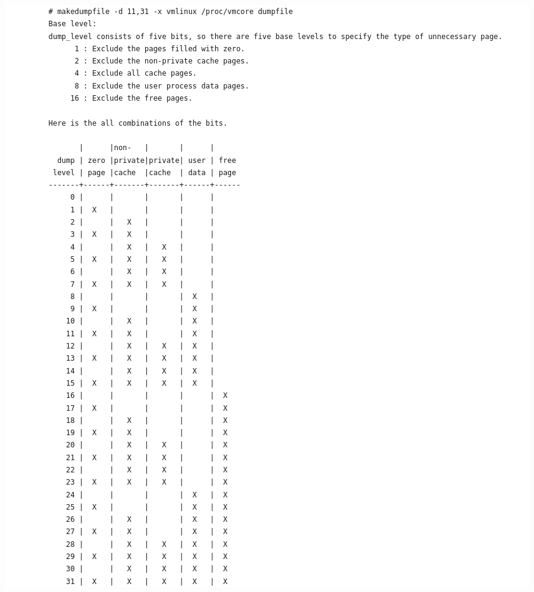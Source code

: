               # makedumpfile -d 11,31 -x vmlinux /proc/vmcore dumpfile
              Base level:
              dump_level consists of five bits, so there are five base levels to specify the type of unnecessary page.
                    1 : Exclude the pages filled with zero.
                    2 : Exclude the non-private cache pages.
                    4 : Exclude all cache pages.
                    8 : Exclude the user process data pages.
                   16 : Exclude the free pages.

              Here is the all combinations of the bits.

                     |      |non-   |       |      |
                dump | zero |private|private| user | free
               level | page |cache  |cache  | data | page
              -------+------+-------+-------+------+------
                   0 |      |       |       |      |
                   1 |  X   |       |       |      |
                   2 |      |   X   |       |      |
                   3 |  X   |   X   |       |      |
                   4 |      |   X   |   X   |      |
                   5 |  X   |   X   |   X   |      |
                   6 |      |   X   |   X   |      |
                   7 |  X   |   X   |   X   |      |
                   8 |      |       |       |  X   |
                   9 |  X   |       |       |  X   |
                  10 |      |   X   |       |  X   |
                  11 |  X   |   X   |       |  X   |
                  12 |      |   X   |   X   |  X   |
                  13 |  X   |   X   |   X   |  X   |
                  14 |      |   X   |   X   |  X   |
                  15 |  X   |   X   |   X   |  X   |
                  16 |      |       |       |      |  X
                  17 |  X   |       |       |      |  X
                  18 |      |   X   |       |      |  X
                  19 |  X   |   X   |       |      |  X
                  20 |      |   X   |   X   |      |  X
                  21 |  X   |   X   |   X   |      |  X
                  22 |      |   X   |   X   |      |  X
                  23 |  X   |   X   |   X   |      |  X
                  24 |      |       |       |  X   |  X
                  25 |  X   |       |       |  X   |  X
                  26 |      |   X   |       |  X   |  X
                  27 |  X   |   X   |       |  X   |  X
                  28 |      |   X   |   X   |  X   |  X
                  29 |  X   |   X   |   X   |  X   |  X
                  30 |      |   X   |   X   |  X   |  X
                  31 |  X   |   X   |   X   |  X   |  X


